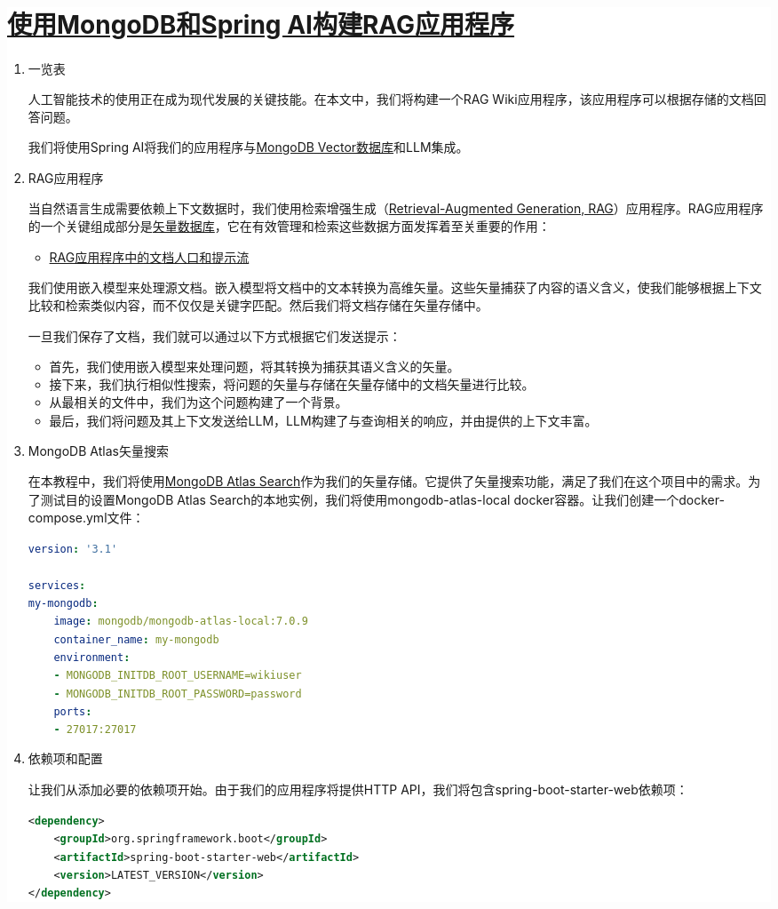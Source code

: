 # [使用MongoDB和Spring AI构建RAG应用程序](https://www.baeldung.com/spring-ai-mongodb-rag)

1. 一览表

    人工智能技术的使用正在成为现代发展的关键技能。在本文中，我们将构建一个RAG Wiki应用程序，该应用程序可以根据存储的文档回答问题。

    我们将使用Spring AI将我们的应用程序与[MongoDB Vector数据库](https://www.mongodb.com/products/platform/atlas-vector-search)和LLM集成。

2. RAG应用程序

    当自然语言生成需要依赖上下文数据时，我们使用检索增强生成（[Retrieval-Augmented Generation, RAG](https://www.baeldung.com/cs/retrieval-augmented-generation)）应用程序。RAG应用程序的一个关键组成部分是[矢量数据库](https://www.baeldung.com/cs/vector-databases)，它在有效管理和检索这些数据方面发挥着至关重要的作用：

    - [RAG应用程序中的文档人口和提示流](pic/RAG-app-arch-1.png)

    我们使用嵌入模型来处理源文档。嵌入模型将文档中的文本转换为高维矢量。这些矢量捕获了内容的语义含义，使我们能够根据上下文比较和检索类似内容，而不仅仅是关键字匹配。然后我们将文档存储在矢量存储中。

    一旦我们保存了文档，我们就可以通过以下方式根据它们发送提示：

    - 首先，我们使用嵌入模型来处理问题，将其转换为捕获其语义含义的矢量。
    - 接下来，我们执行相似性搜索，将问题的矢量与存储在矢量存储中的文档矢量进行比较。
    - 从最相关的文件中，我们为这个问题构建了一个背景。
    - 最后，我们将问题及其上下文发送给LLM，LLM构建了与查询相关的响应，并由提供的上下文丰富。

3. MongoDB Atlas矢量搜索

    在本教程中，我们将使用[MongoDB Atlas Search](https://www.baeldung.com/mongodb-spring-data-atlas-search)作为我们的矢量存储。它提供了矢量搜索功能，满足了我们在这个项目中的需求。为了测试目的设置MongoDB Atlas Search的本地实例，我们将使用mongodb-atlas-local docker容器。让我们创建一个docker-compose.yml文件：

    ```yml
    version: '3.1'

    services:
    my-mongodb:
        image: mongodb/mongodb-atlas-local:7.0.9
        container_name: my-mongodb
        environment:
        - MONGODB_INITDB_ROOT_USERNAME=wikiuser
        - MONGODB_INITDB_ROOT_PASSWORD=password
        ports:
        - 27017:27017
    ```

4. 依赖项和配置

    让我们从添加必要的依赖项开始。由于我们的应用程序将提供HTTP API，我们将包含spring-boot-starter-web依赖项：

    ```xml
    <dependency>
        <groupId>org.springframework.boot</groupId>
        <artifactId>spring-boot-starter-web</artifactId>
        <version>LATEST_VERSION</version>
    </dependency>
    ```
